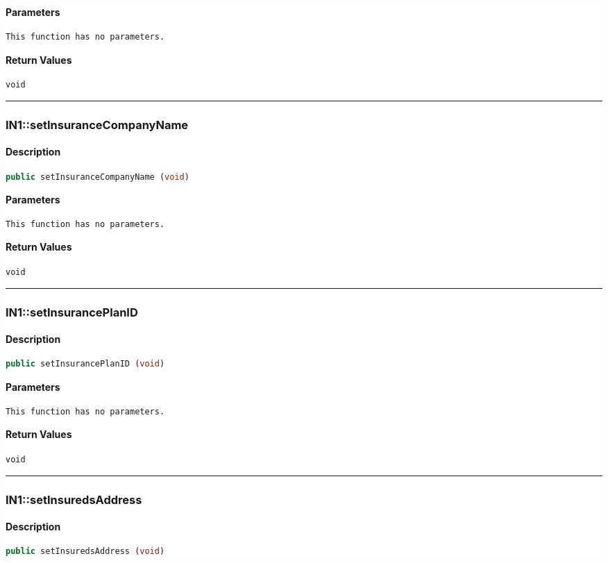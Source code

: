  

 

**Parameters**

`This function has no parameters.`

**Return Values**

`void`

<hr />


### IN1::setInsuranceCompanyName  

**Description**

```php
public setInsuranceCompanyName (void)
```

 

 

**Parameters**

`This function has no parameters.`

**Return Values**

`void`

<hr />


### IN1::setInsurancePlanID  

**Description**

```php
public setInsurancePlanID (void)
```

 

 

**Parameters**

`This function has no parameters.`

**Return Values**

`void`

<hr />


### IN1::setInsuredsAddress  

**Description**

```php
public setInsuredsAddress (void)
```
